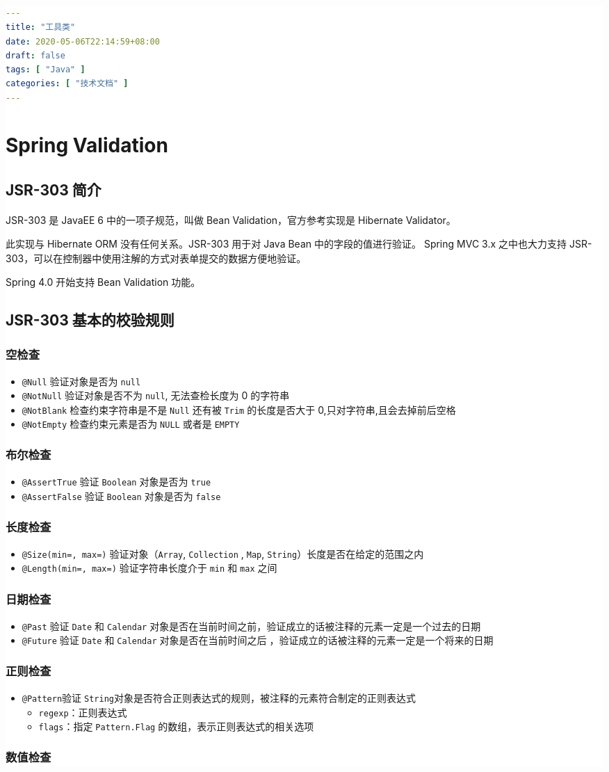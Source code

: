 ```yaml
---
title: "工具类"
date: 2020-05-06T22:14:59+08:00
draft: false
tags: [ "Java" ]
categories: [ "技术文档" ]
---
```

# Spring Validation

## JSR-303 简介

JSR-303 是 JavaEE 6 中的一项子规范，叫做 Bean Validation，官方参考实现是 Hibernate Validator。

此实现与 Hibernate ORM 没有任何关系。JSR-303 用于对 Java Bean 中的字段的值进行验证。 Spring MVC 3.x 之中也大力支持 JSR-303，可以在控制器中使用注解的方式对表单提交的数据方便地验证。

Spring 4.0 开始支持 Bean Validation 功能。

## JSR-303 基本的校验规则

### 空检查

- `@Null` 验证对象是否为 `null`
- `@NotNull` 验证对象是否不为 `null`, 无法查检长度为 0 的字符串
- `@NotBlank` 检查约束字符串是不是 `Null` 还有被 `Trim` 的长度是否大于 0,只对字符串,且会去掉前后空格
- `@NotEmpty` 检查约束元素是否为 `NULL` 或者是 `EMPTY`

### 布尔检查

- `@AssertTrue` 验证 `Boolean` 对象是否为 `true`
- `@AssertFalse` 验证 `Boolean` 对象是否为 `false`

### 长度检查

- `@Size(min=, max=)` 验证对象（`Array`, `Collection` , `Map`, `String`）长度是否在给定的范围之内
- `@Length(min=, max=)` 验证字符串长度介于 `min` 和 `max` 之间

### 日期检查

- `@Past` 验证 `Date` 和 `Calendar` 对象是否在当前时间之前，验证成立的话被注释的元素一定是一个过去的日期
- `@Future` 验证 `Date` 和 `Calendar` 对象是否在当前时间之后 ，验证成立的话被注释的元素一定是一个将来的日期

### 正则检查

- `@Pattern`验证 `String`对象是否符合正则表达式的规则，被注释的元素符合制定的正则表达式
  - `regexp`：正则表达式
  - `flags`：指定 `Pattern.Flag` 的数组，表示正则表达式的相关选项

### 数值检查
